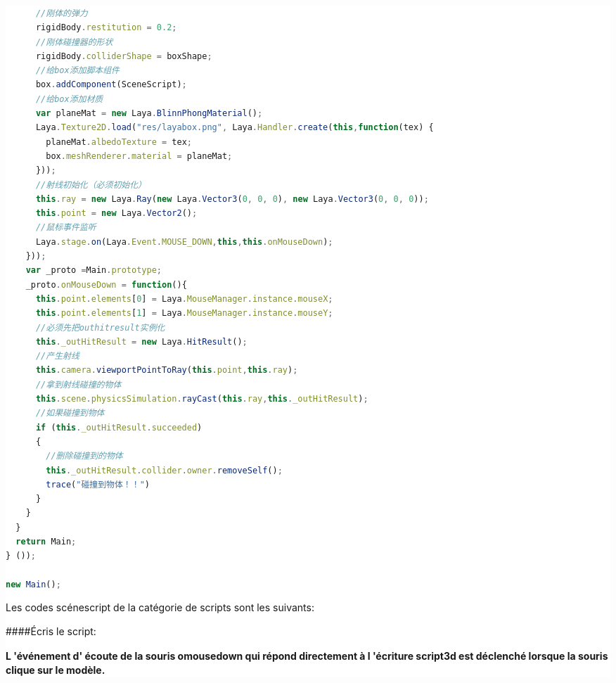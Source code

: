 ```typescript
      //刚体的弹力
      rigidBody.restitution = 0.2;
      //刚体碰撞器的形状
      rigidBody.colliderShape = boxShape;
      //给box添加脚本组件
      box.addComponent(SceneScript);
      //给box添加材质
      var planeMat = new Laya.BlinnPhongMaterial();
      Laya.Texture2D.load("res/layabox.png", Laya.Handler.create(this,function(tex) {
        planeMat.albedoTexture = tex;
        box.meshRenderer.material = planeMat;
      }));
	  //射线初始化（必须初始化）
      this.ray = new Laya.Ray(new Laya.Vector3(0, 0, 0), new Laya.Vector3(0, 0, 0));
      this.point = new Laya.Vector2();
      //鼠标事件监听
      Laya.stage.on(Laya.Event.MOUSE_DOWN,this,this.onMouseDown);
    }));
    var _proto =Main.prototype;
    _proto.onMouseDown = function(){
      this.point.elements[0] = Laya.MouseManager.instance.mouseX;
      this.point.elements[1] = Laya.MouseManager.instance.mouseY;
      //必须先把outhitresult实例化
      this._outHitResult = new Laya.HitResult();
      //产生射线
      this.camera.viewportPointToRay(this.point,this.ray);
      //拿到射线碰撞的物体
      this.scene.physicsSimulation.rayCast(this.ray,this._outHitResult);
      //如果碰撞到物体
      if (this._outHitResult.succeeded)
      {
        //删除碰撞到的物体
        this._outHitResult.collider.owner.removeSelf();
        trace("碰撞到物体！！")
      }
    }
  }
  return Main;
} ());

new Main();

```


Les codes scénescript de la catégorie de scripts sont les suivants:

####Écris le script:

**L 'événement d' écoute de la souris omousedown qui répond directement à l 'écriture script3d est déclenché lorsque la souris clique sur le modèle.**

